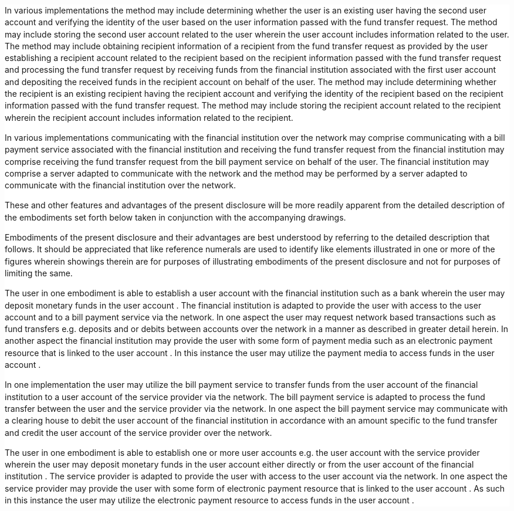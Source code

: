 In various implementations the method may include determining whether the user is an existing user having the second user account and verifying the identity of the user based on the user information passed with the fund transfer request. The method may include storing the second user account related to the user wherein the user account includes information related to the user. The method may include obtaining recipient information of a recipient from the fund transfer request as provided by the user establishing a recipient account related to the recipient based on the recipient information passed with the fund transfer request and processing the fund transfer request by receiving funds from the financial institution associated with the first user account and depositing the received funds in the recipient account on behalf of the user. The method may include determining whether the recipient is an existing recipient having the recipient account and verifying the identity of the recipient based on the recipient information passed with the fund transfer request. The method may include storing the recipient account related to the recipient wherein the recipient account includes information related to the recipient.

In various implementations communicating with the financial institution over the network may comprise communicating with a bill payment service associated with the financial institution and receiving the fund transfer request from the financial institution may comprise receiving the fund transfer request from the bill payment service on behalf of the user. The financial institution may comprise a server adapted to communicate with the network and the method may be performed by a server adapted to communicate with the financial institution over the network.

These and other features and advantages of the present disclosure will be more readily apparent from the detailed description of the embodiments set forth below taken in conjunction with the accompanying drawings.

Embodiments of the present disclosure and their advantages are best understood by referring to the detailed description that follows. It should be appreciated that like reference numerals are used to identify like elements illustrated in one or more of the figures wherein showings therein are for purposes of illustrating embodiments of the present disclosure and not for purposes of limiting the same.

The user in one embodiment is able to establish a user account with the financial institution such as a bank wherein the user may deposit monetary funds in the user account . The financial institution is adapted to provide the user with access to the user account and to a bill payment service via the network. In one aspect the user may request network based transactions such as fund transfers e.g. deposits and or debits between accounts over the network in a manner as described in greater detail herein. In another aspect the financial institution may provide the user with some form of payment media such as an electronic payment resource that is linked to the user account . In this instance the user may utilize the payment media to access funds in the user account .

In one implementation the user may utilize the bill payment service to transfer funds from the user account of the financial institution to a user account of the service provider via the network. The bill payment service is adapted to process the fund transfer between the user and the service provider via the network. In one aspect the bill payment service may communicate with a clearing house to debit the user account of the financial institution in accordance with an amount specific to the fund transfer and credit the user account of the service provider over the network.

The user in one embodiment is able to establish one or more user accounts e.g. the user account with the service provider wherein the user may deposit monetary funds in the user account either directly or from the user account of the financial institution . The service provider is adapted to provide the user with access to the user account via the network. In one aspect the service provider may provide the user with some form of electronic payment resource that is linked to the user account . As such in this instance the user may utilize the electronic payment resource to access funds in the user account .
